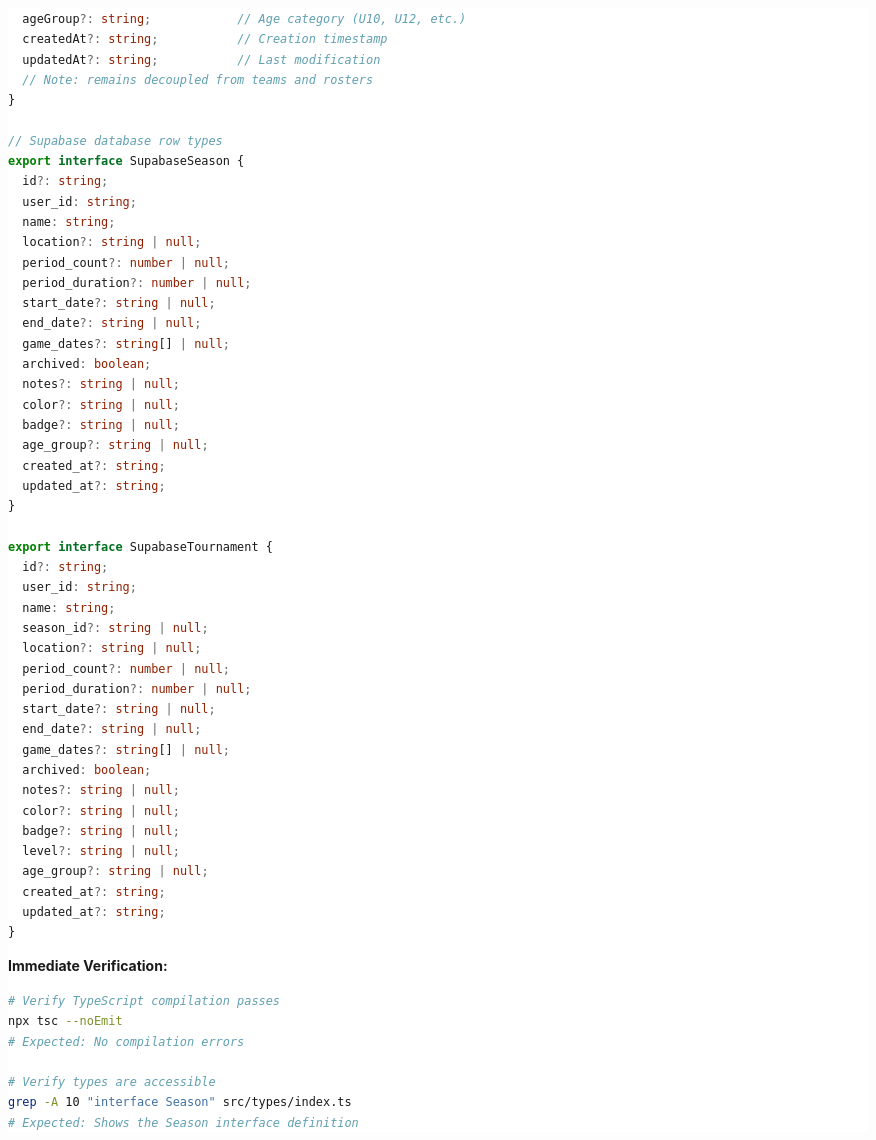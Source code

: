 ```typescript
  ageGroup?: string;            // Age category (U10, U12, etc.)
  createdAt?: string;           // Creation timestamp
  updatedAt?: string;           // Last modification
  // Note: remains decoupled from teams and rosters
}

// Supabase database row types
export interface SupabaseSeason {
  id?: string;
  user_id: string;
  name: string;
  location?: string | null;
  period_count?: number | null;
  period_duration?: number | null;
  start_date?: string | null;
  end_date?: string | null;
  game_dates?: string[] | null;
  archived: boolean;
  notes?: string | null;
  color?: string | null;
  badge?: string | null;
  age_group?: string | null;
  created_at?: string;
  updated_at?: string;
}

export interface SupabaseTournament {
  id?: string;
  user_id: string;
  name: string;
  season_id?: string | null;
  location?: string | null;
  period_count?: number | null;
  period_duration?: number | null;
  start_date?: string | null;
  end_date?: string | null;
  game_dates?: string[] | null;
  archived: boolean;
  notes?: string | null;
  color?: string | null;
  badge?: string | null;
  level?: string | null;
  age_group?: string | null;
  created_at?: string;
  updated_at?: string;
}
```

**Immediate Verification:**
```bash
# Verify TypeScript compilation passes
npx tsc --noEmit
# Expected: No compilation errors

# Verify types are accessible
grep -A 10 "interface Season" src/types/index.ts
# Expected: Shows the Season interface definition
```
